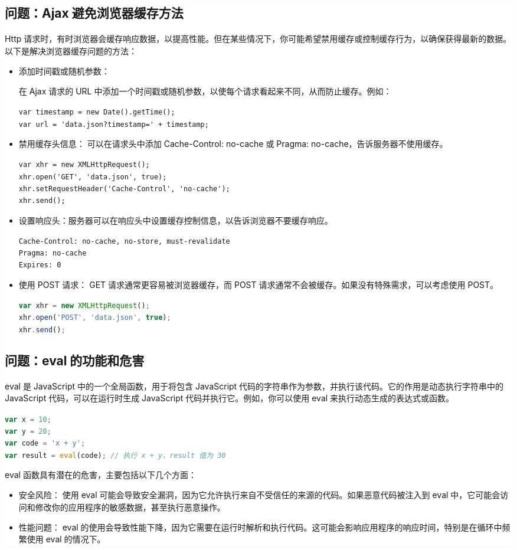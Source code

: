## 问题：Ajax 避免浏览器缓存方法

Http 请求时，有时浏览器会缓存响应数据，以提高性能。但在某些情况下，你可能希望禁用缓存或控制缓存行为，以确保获得最新的数据。以下是解决浏览器缓存问题的方法：​
- 添加时间戳或随机参数：​

    在 Ajax 请求的 URL 中添加一个时间戳或随机参数，以使每个请求看起来不同，从而防止缓存。例如：
    ```
    var timestamp = new Date().getTime();​
    var url = 'data.json?timestamp=' + timestamp;
    ```
- 禁用缓存头信息：
    可以在请求头中添加 Cache-Control: no-cache 或 Pragma: no-cache，告诉服务器不使用缓存。
    ```
    var xhr = new XMLHttpRequest();​
    xhr.open('GET', 'data.json', true);​
    xhr.setRequestHeader('Cache-Control', 'no-cache');​
    xhr.send();
    ```
- 设置响应头：​
    服务器可以在响应头中设置缓存控制信息，以告诉浏览器不要缓存响应。
    ```
    Cache-Control: no-cache, no-store, must-revalidate​
    Pragma: no-cache​
    Expires: 0
    ```
- 使用 POST 请求：​
    GET 请求通常更容易被浏览器缓存，而 POST 请求通常不会被缓存。如果没有特殊需求，可以考虑使用 POST。
    ```js
    var xhr = new XMLHttpRequest();​
    xhr.open('POST', 'data.json', true);​
    xhr.send();
    ```

## 问题：eval 的功能和危害

eval 是 JavaScript 中的一个全局函数，用于将包含 JavaScript 代码的字符串作为参数，并执行该代码。它的作用是动态执行字符串中的 JavaScript 代码，可以在运行时生成 JavaScript 代码并执行它。​
例如，你可以使用 eval 来执行动态生成的表达式或函数。
```js
var x = 10;​
var y = 20;​
var code = 'x + y';​
var result = eval(code); // 执行 x + y，result 值为 30
```

eval 函数具有潜在的危害，主要包括以下几个方面：

- 安全风险：
  使用 eval 可能会导致安全漏洞，因为它允许执行来自不受信任的来源的代码。如果恶意代码被注入到 eval 中，它可能会访问和修改你的应用程序的敏感数据，甚至执行恶意操作。

- 性能问题：
  eval 的使用会导致性能下降，因为它需要在运行时解析和执行代码。这可能会影响应用程序的响应时间，特别是在循环中频繁使用 eval 的情况下。
